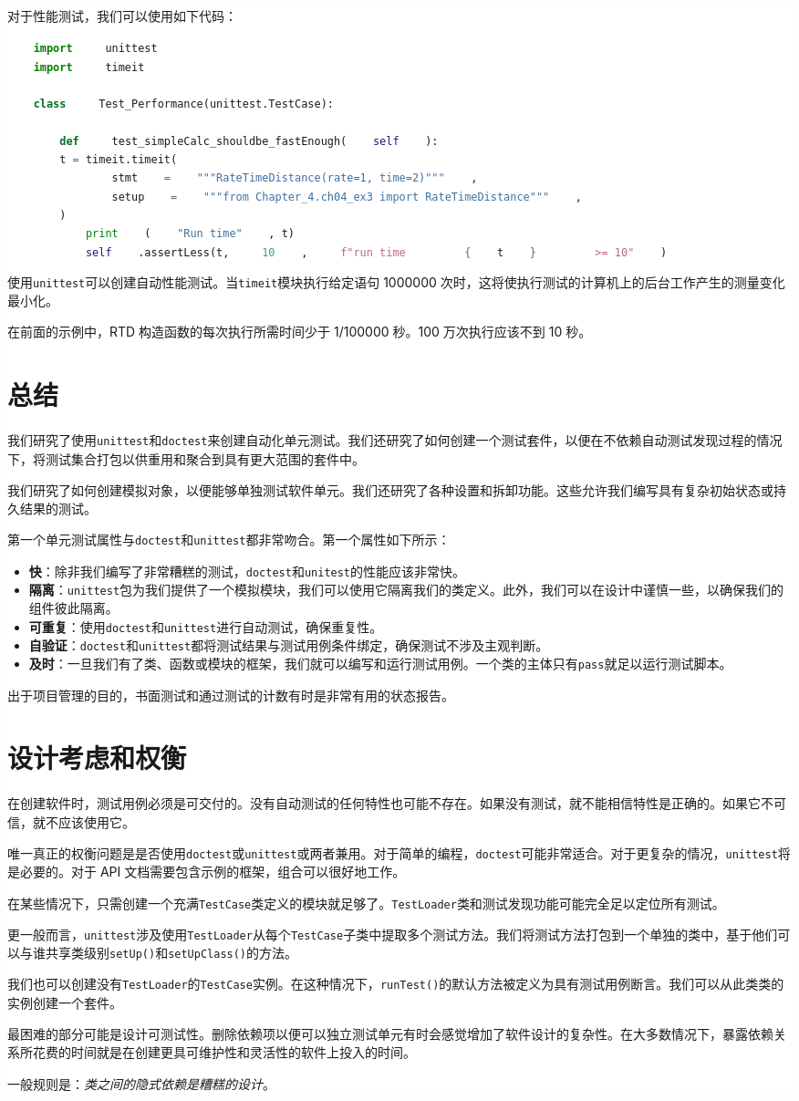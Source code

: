 对于性能测试，我们可以使用如下代码：

```py
    import     unittest
    import     timeit

    class     Test_Performance(unittest.TestCase):

        def     test_simpleCalc_shouldbe_fastEnough(    self    ):
        t = timeit.timeit(
                stmt    =    """RateTimeDistance(rate=1, time=2)"""    ,
                setup    =    """from Chapter_4.ch04_ex3 import RateTimeDistance"""    ,
        )
            print    (    "Run time"    , t)
            self    .assertLess(t,     10    ,     f"run time         {    t    }         >= 10"    )
```

使用`unittest`可以创建自动性能测试。当`timeit`模块执行给定语句 1000000 次时，这将使执行测试的计算机上的后台工作产生的测量变化最小化。

在前面的示例中，RTD 构造函数的每次执行所需时间少于 1/100000 秒。100 万次执行应该不到 10 秒。

# 总结

我们研究了使用`unittest`和`doctest`来创建自动化单元测试。我们还研究了如何创建一个测试套件，以便在不依赖自动测试发现过程的情况下，将测试集合打包以供重用和聚合到具有更大范围的套件中。

我们研究了如何创建模拟对象，以便能够单独测试软件单元。我们还研究了各种设置和拆卸功能。这些允许我们编写具有复杂初始状态或持久结果的测试。

第一个单元测试属性与`doctest`和`unittest`都非常吻合。第一个属性如下所示：

*   **快**：除非我们编写了非常糟糕的测试，`doctest`和`unitest`的性能应该非常快。
*   **隔离**：`unittest`包为我们提供了一个模拟模块，我们可以使用它隔离我们的类定义。此外，我们可以在设计中谨慎一些，以确保我们的组件彼此隔离。
*   **可重复**：使用`doctest`和`unittest`进行自动测试，确保重复性。
*   **自验证**：`doctest`和`unittest`都将测试结果与测试用例条件绑定，确保测试不涉及主观判断。
*   **及时**：一旦我们有了类、函数或模块的框架，我们就可以编写和运行测试用例。一个类的主体只有`pass`就足以运行测试脚本。

出于项目管理的目的，书面测试和通过测试的计数有时是非常有用的状态报告。

# 设计考虑和权衡

在创建软件时，测试用例必须是可交付的。没有自动测试的任何特性也可能不存在。如果没有测试，就不能相信特性是正确的。如果它不可信，就不应该使用它。

唯一真正的权衡问题是是否使用`doctest`或`unittest`或两者兼用。对于简单的编程，`doctest`可能非常适合。对于更复杂的情况，`unittest`将是必要的。对于 API 文档需要包含示例的框架，组合可以很好地工作。

在某些情况下，只需创建一个充满`TestCase`类定义的模块就足够了。`TestLoader`类和测试发现功能可能完全足以定位所有测试。

更一般而言，`unittest`涉及使用`TestLoader`从每个`TestCase`子类中提取多个测试方法。我们将测试方法打包到一个单独的类中，基于他们可以与谁共享类级别`setUp()`和`setUpClass()`的方法。

我们也可以创建没有`TestLoader`的`TestCase`实例。在这种情况下，`runTest()`的默认方法被定义为具有测试用例断言。我们可以从此类类的实例创建一个套件。

最困难的部分可能是设计可测试性。删除依赖项以便可以独立测试单元有时会感觉增加了软件设计的复杂性。在大多数情况下，暴露依赖关系所花费的时间就是在创建更具可维护性和灵活性的软件上投入的时间。

一般规则是：*类之间的隐式依赖是糟糕的设计*。
